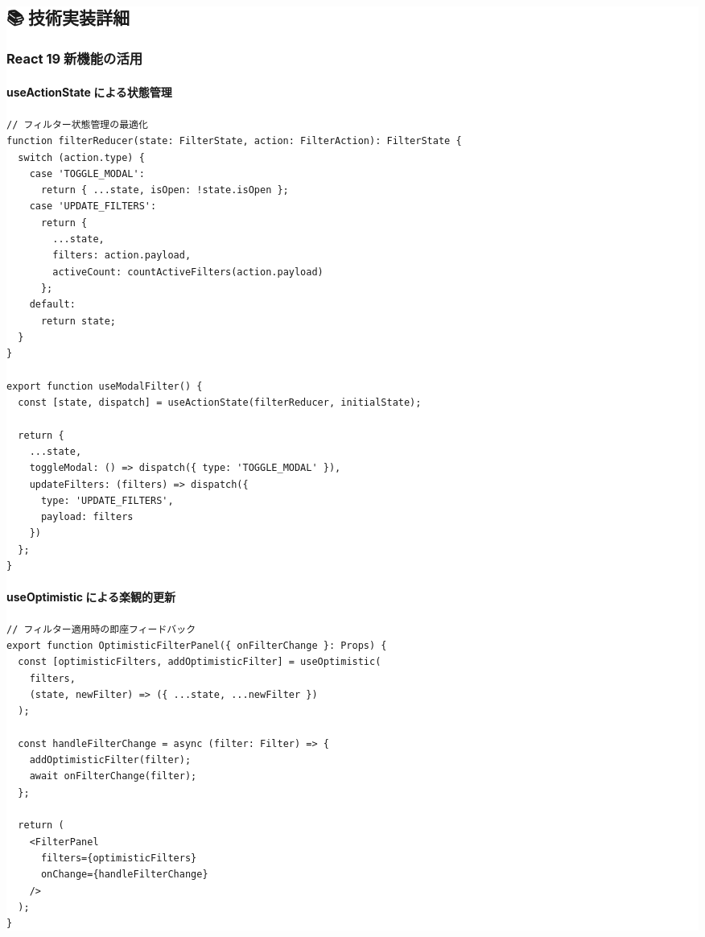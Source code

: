 ## 📚 技術実装詳細

### React 19 新機能の活用

#### useActionState による状態管理

```tsx
// フィルター状態管理の最適化
function filterReducer(state: FilterState, action: FilterAction): FilterState {
  switch (action.type) {
    case 'TOGGLE_MODAL':
      return { ...state, isOpen: !state.isOpen };
    case 'UPDATE_FILTERS':
      return { 
        ...state, 
        filters: action.payload, 
        activeCount: countActiveFilters(action.payload) 
      };
    default:
      return state;
  }
}

export function useModalFilter() {
  const [state, dispatch] = useActionState(filterReducer, initialState);
  
  return {
    ...state,
    toggleModal: () => dispatch({ type: 'TOGGLE_MODAL' }),
    updateFilters: (filters) => dispatch({ 
      type: 'UPDATE_FILTERS', 
      payload: filters 
    })
  };
}
```

#### useOptimistic による楽観的更新

```tsx
// フィルター適用時の即座フィードバック
export function OptimisticFilterPanel({ onFilterChange }: Props) {
  const [optimisticFilters, addOptimisticFilter] = useOptimistic(
    filters,
    (state, newFilter) => ({ ...state, ...newFilter })
  );
  
  const handleFilterChange = async (filter: Filter) => {
    addOptimisticFilter(filter);
    await onFilterChange(filter);
  };
  
  return (
    <FilterPanel 
      filters={optimisticFilters} 
      onChange={handleFilterChange} 
    />
  );
}
```
